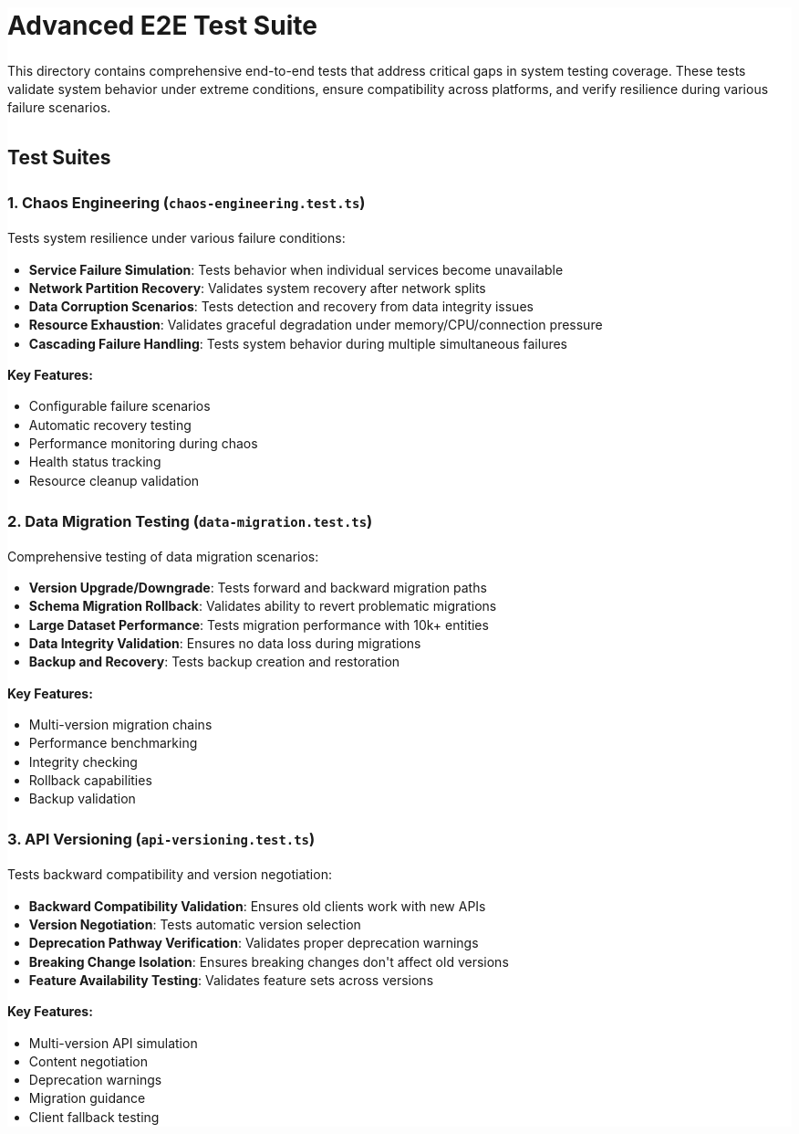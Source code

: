 # Advanced E2E Test Suite

This directory contains comprehensive end-to-end tests that address critical gaps in system testing coverage. These tests validate system behavior under extreme conditions, ensure compatibility across platforms, and verify resilience during various failure scenarios.

## Test Suites

### 1. Chaos Engineering (`chaos-engineering.test.ts`)

Tests system resilience under various failure conditions:

- **Service Failure Simulation**: Tests behavior when individual services become unavailable
- **Network Partition Recovery**: Validates system recovery after network splits
- **Data Corruption Scenarios**: Tests detection and recovery from data integrity issues
- **Resource Exhaustion**: Validates graceful degradation under memory/CPU/connection pressure
- **Cascading Failure Handling**: Tests system behavior during multiple simultaneous failures

**Key Features:**
- Configurable failure scenarios
- Automatic recovery testing
- Performance monitoring during chaos
- Health status tracking
- Resource cleanup validation

### 2. Data Migration Testing (`data-migration.test.ts`)

Comprehensive testing of data migration scenarios:

- **Version Upgrade/Downgrade**: Tests forward and backward migration paths
- **Schema Migration Rollback**: Validates ability to revert problematic migrations
- **Large Dataset Performance**: Tests migration performance with 10k+ entities
- **Data Integrity Validation**: Ensures no data loss during migrations
- **Backup and Recovery**: Tests backup creation and restoration

**Key Features:**
- Multi-version migration chains
- Performance benchmarking
- Integrity checking
- Rollback capabilities
- Backup validation

### 3. API Versioning (`api-versioning.test.ts`)

Tests backward compatibility and version negotiation:

- **Backward Compatibility Validation**: Ensures old clients work with new APIs
- **Version Negotiation**: Tests automatic version selection
- **Deprecation Pathway Verification**: Validates proper deprecation warnings
- **Breaking Change Isolation**: Ensures breaking changes don't affect old versions
- **Feature Availability Testing**: Validates feature sets across versions

**Key Features:**
- Multi-version API simulation
- Content negotiation
- Deprecation warnings
- Migration guidance
- Client fallback testing
